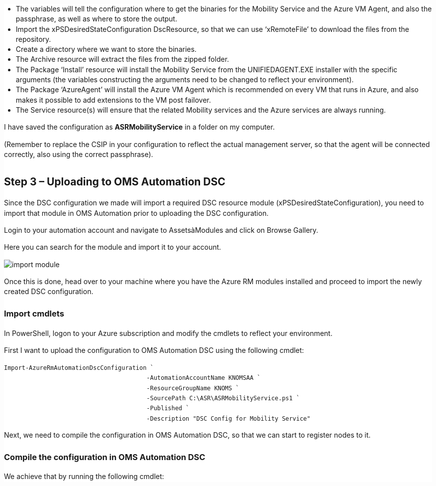 - The variables will tell the configuration where to get the binaries for the Mobility Service and the Azure VM Agent, and also the passphrase, as well as where to store the output.
- Import the xPSDesiredStateConfiguration DscResource, so that we can use ‘xRemoteFile’ to download the files from the repository.
- Create a directory where we want to store the binaries.
- The Archive resource will extract the files from the zipped folder.
- The Package ‘Install’ resource will install the Mobility Service from the UNIFIEDAGENT.EXE installer with the specific arguments (the variables constructing the arguments need to be changed to reflect your environment).
- The Package ‘AzureAgent’ will install the Azure VM Agent which is recommended on every VM that runs in Azure, and also makes it possible to add extensions to the VM post failover.
- The Service resource(s) will ensure that the related Mobility services and the Azure services are always running.

I have saved the configuration as **ASRMobilityService** in a folder on my computer.

(Remember to replace the CSIP in your configuration to reflect the actual management server, so that the agent will be connected correctly, also using the correct passphrase).

## Step 3 – Uploading to OMS Automation DSC

Since the DSC configuration we made will import a required DSC resource module (xPSDesiredStateConfiguration), you need to import that module in OMS Automation prior to uploading the DSC configuration.

Login to your automation account and navigate to AssetsàModules and click on Browse Gallery.

Here you can search for the module and import it to your account.

![import module](./media/replicate-vmware-virtual-machines-to-azure-using-site-recovery-with-azure-automation-dsc/search-and-import-module.png)

Once this is done, head over to your machine where you have the Azure RM modules installed and proceed to import the newly created DSC configuration.

### Import cmdlets

In PowerShell, logon to your Azure subscription and modify the cmdlets to reflect your environment.

First I want to upload the configuration to OMS Automation DSC using the following cmdlet:

```
Import-AzureRmAutomationDscConfiguration `
                                        -AutomationAccountName KNOMSAA `
                                        -ResourceGroupName KNOMS `
                                        -SourcePath C:\ASR\ASRMobilityService.ps1 `
                                        -Published `
                                        -Description "DSC Config for Mobility Service"
```

Next, we need to compile the configuration in OMS Automation DSC, so that we can start to register nodes to it.

### Compile the configuration in OMS Automation DSC

We achieve that by running the following cmdlet:
